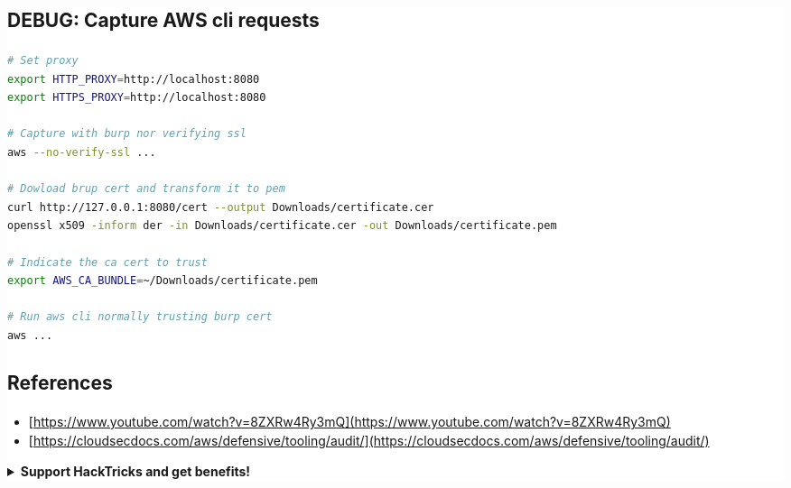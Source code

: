 ## DEBUG: Capture AWS cli requests

```bash
# Set proxy
export HTTP_PROXY=http://localhost:8080
export HTTPS_PROXY=http://localhost:8080

# Capture with burp nor verifying ssl
aws --no-verify-ssl ...

# Dowload brup cert and transform it to pem
curl http://127.0.0.1:8080/cert --output Downloads/certificate.cer
openssl x509 -inform der -in Downloads/certificate.cer -out Downloads/certificate.pem

# Indicate the ca cert to trust
export AWS_CA_BUNDLE=~/Downloads/certificate.pem

# Run aws cli normally trusting burp cert
aws ...
```

## References

* [https://www.youtube.com/watch?v=8ZXRw4Ry3mQ](https://www.youtube.com/watch?v=8ZXRw4Ry3mQ)
* [https://cloudsecdocs.com/aws/defensive/tooling/audit/](https://cloudsecdocs.com/aws/defensive/tooling/audit/)

<details><summary><strong>Support HackTricks and get benefits!</strong></summary></details>
